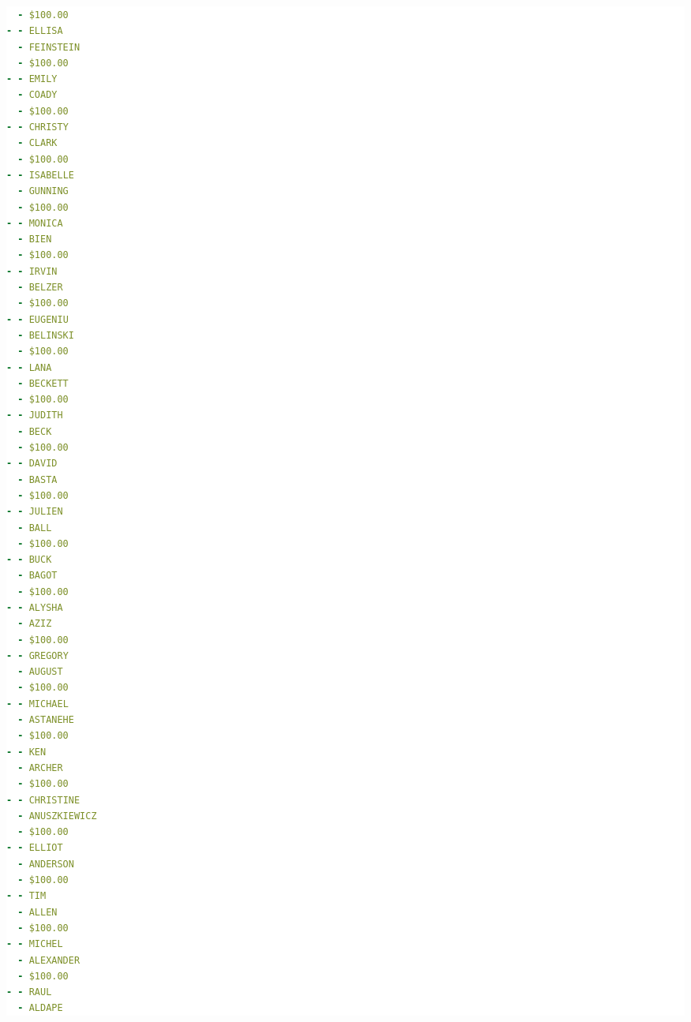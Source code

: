 ```yaml
  - $100.00
- - ELLISA
  - FEINSTEIN
  - $100.00
- - EMILY
  - COADY
  - $100.00
- - CHRISTY
  - CLARK
  - $100.00
- - ISABELLE
  - GUNNING
  - $100.00
- - MONICA
  - BIEN
  - $100.00
- - IRVIN
  - BELZER
  - $100.00
- - EUGENIU
  - BELINSKI
  - $100.00
- - LANA
  - BECKETT
  - $100.00
- - JUDITH
  - BECK
  - $100.00
- - DAVID
  - BASTA
  - $100.00
- - JULIEN
  - BALL
  - $100.00
- - BUCK
  - BAGOT
  - $100.00
- - ALYSHA
  - AZIZ
  - $100.00
- - GREGORY
  - AUGUST
  - $100.00
- - MICHAEL
  - ASTANEHE
  - $100.00
- - KEN
  - ARCHER
  - $100.00
- - CHRISTINE
  - ANUSZKIEWICZ
  - $100.00
- - ELLIOT
  - ANDERSON
  - $100.00
- - TIM
  - ALLEN
  - $100.00
- - MICHEL
  - ALEXANDER
  - $100.00
- - RAUL
  - ALDAPE
```